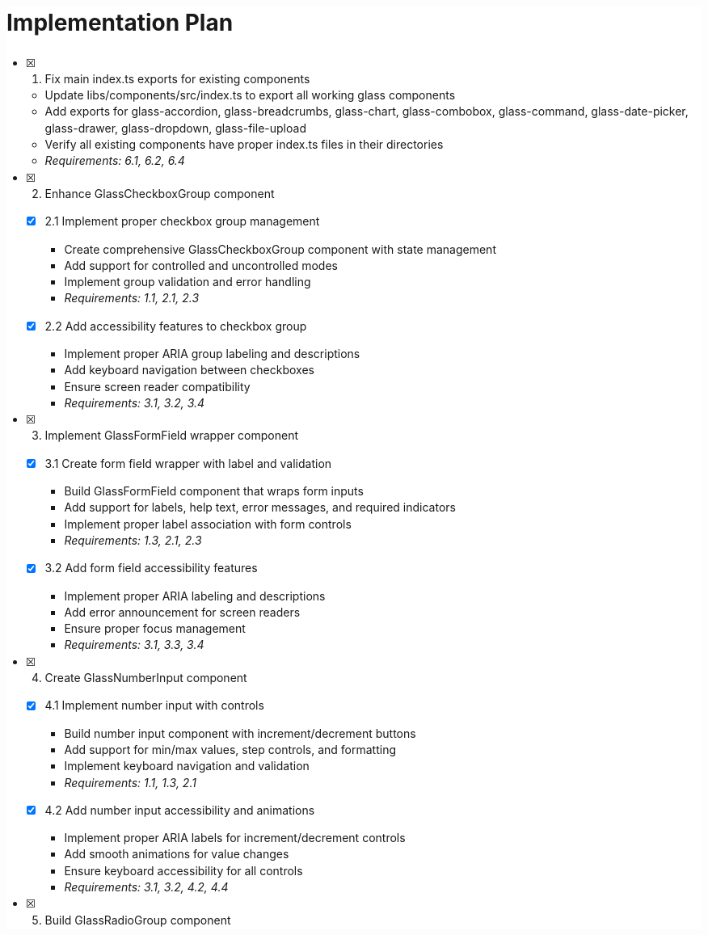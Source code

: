 # Implementation Plan

- [x] 1. Fix main index.ts exports for existing components

  - Update libs/components/src/index.ts to export all working glass components
  - Add exports for glass-accordion, glass-breadcrumbs, glass-chart, glass-combobox, glass-command, glass-date-picker, glass-drawer, glass-dropdown, glass-file-upload
  - Verify all existing components have proper index.ts files in their directories
  - _Requirements: 6.1, 6.2, 6.4_

- [x] 2. Enhance GlassCheckboxGroup component

  - [x] 2.1 Implement proper checkbox group management

    - Create comprehensive GlassCheckboxGroup component with state management
    - Add support for controlled and uncontrolled modes
    - Implement group validation and error handling
    - _Requirements: 1.1, 2.1, 2.3_

  - [x] 2.2 Add accessibility features to checkbox group
    - Implement proper ARIA group labeling and descriptions
    - Add keyboard navigation between checkboxes
    - Ensure screen reader compatibility
    - _Requirements: 3.1, 3.2, 3.4_

- [x] 3. Implement GlassFormField wrapper component

  - [x] 3.1 Create form field wrapper with label and validation

    - Build GlassFormField component that wraps form inputs
    - Add support for labels, help text, error messages, and required indicators
    - Implement proper label association with form controls
    - _Requirements: 1.3, 2.1, 2.3_

  - [x] 3.2 Add form field accessibility features
    - Implement proper ARIA labeling and descriptions
    - Add error announcement for screen readers
    - Ensure proper focus management
    - _Requirements: 3.1, 3.3, 3.4_

- [x] 4. Create GlassNumberInput component

  - [x] 4.1 Implement number input with controls

    - Build number input component with increment/decrement buttons
    - Add support for min/max values, step controls, and formatting
    - Implement keyboard navigation and validation
    - _Requirements: 1.1, 1.3, 2.1_

  - [x] 4.2 Add number input accessibility and animations
    - Implement proper ARIA labels for increment/decrement controls
    - Add smooth animations for value changes
    - Ensure keyboard accessibility for all controls
    - _Requirements: 3.1, 3.2, 4.2, 4.4_

- [x] 5. Build GlassRadioGroup component
